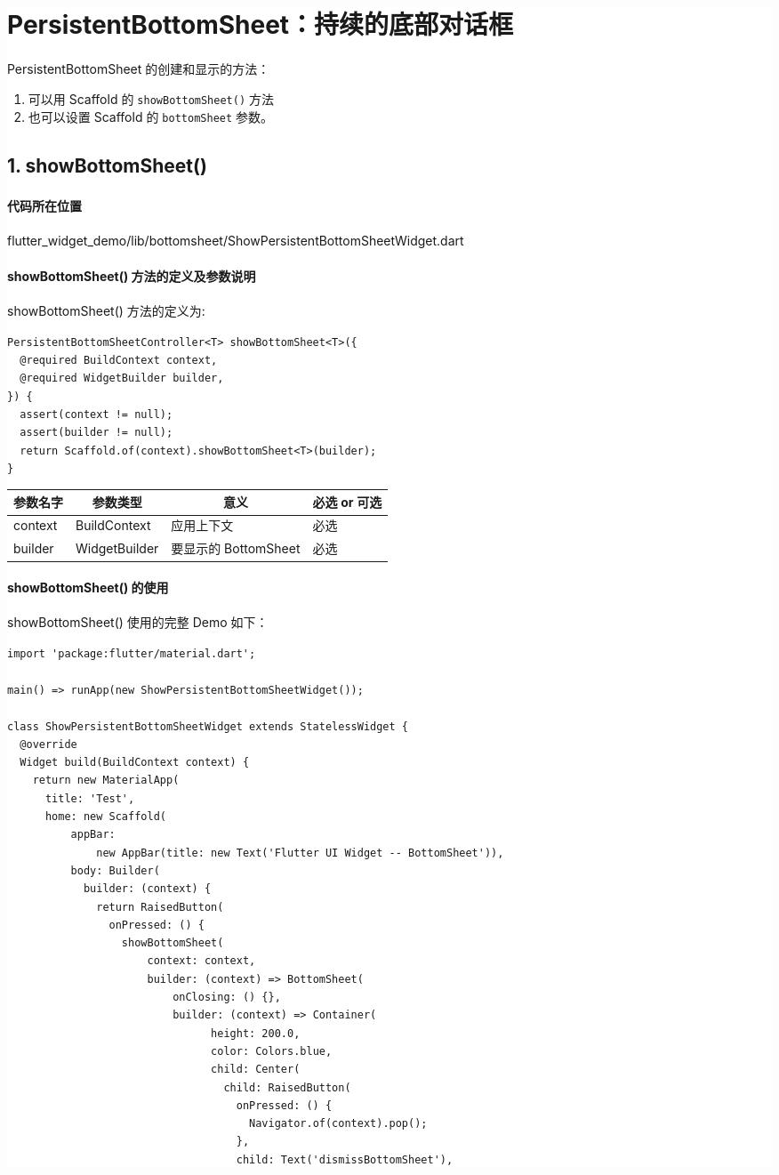 # PersistentBottomSheet：持续的底部对话框

PersistentBottomSheet 的创建和显示的方法：
    
1. 可以用 Scaffold 的 `showBottomSheet()` 方法
2. 也可以设置 Scaffold 的 `bottomSheet` 参数。


## 1. showBottomSheet()

#### 代码所在位置

flutter_widget_demo/lib/bottomsheet/ShowPersistentBottomSheetWidget.dart

#### showBottomSheet() 方法的定义及参数说明
showBottomSheet() 方法的定义为:
```
PersistentBottomSheetController<T> showBottomSheet<T>({
  @required BuildContext context,
  @required WidgetBuilder builder,
}) {
  assert(context != null);
  assert(builder != null);
  return Scaffold.of(context).showBottomSheet<T>(builder);
}
```
| 参数名字 | 参数类型 | 意义 |必选 or 可选 |
| -- | -- | -- | -- |
| context | BuildContext | 应用上下文 | 必选 |
| builder | WidgetBuilder | 要显示的 BottomSheet  | 必选 |

#### showBottomSheet() 的使用
showBottomSheet() 使用的完整 Demo 如下：
```
import 'package:flutter/material.dart';

main() => runApp(new ShowPersistentBottomSheetWidget());

class ShowPersistentBottomSheetWidget extends StatelessWidget {
  @override
  Widget build(BuildContext context) {
    return new MaterialApp(
      title: 'Test',
      home: new Scaffold(
          appBar:
              new AppBar(title: new Text('Flutter UI Widget -- BottomSheet')),
          body: Builder(
            builder: (context) {
              return RaisedButton(
                onPressed: () {
                  showBottomSheet(
                      context: context,
                      builder: (context) => BottomSheet(
                          onClosing: () {},
                          builder: (context) => Container(
                                height: 200.0,
                                color: Colors.blue,
                                child: Center(
                                  child: RaisedButton(
                                    onPressed: () {
                                      Navigator.of(context).pop();
                                    },
                                    child: Text('dismissBottomSheet'),
```